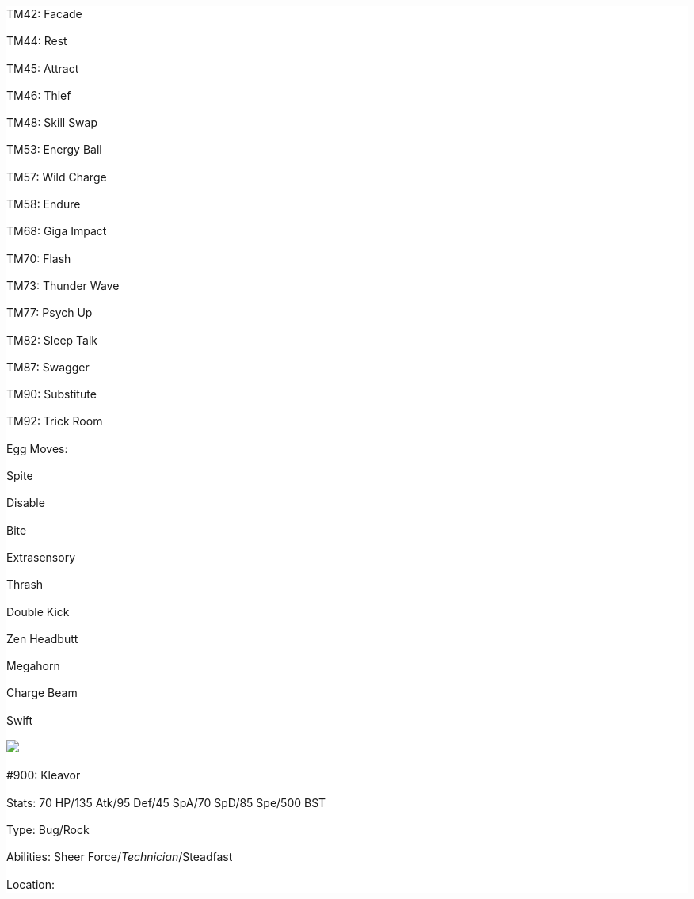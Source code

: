 TM42: Facade

TM44: Rest

TM45: Attract

TM46: Thief

TM48: Skill Swap

TM53: Energy Ball

TM57: Wild Charge

TM58: Endure

TM68: Giga Impact

TM70: Flash

TM73: Thunder Wave

TM77: Psych Up

TM82: Sleep Talk

TM87: Swagger

TM90: Substitute

TM92: Trick Room

Egg Moves: 

Spite

Disable

Bite

Extrasensory

Thrash

Double Kick

Zen Headbutt

Megahorn

Charge Beam

Swift

![](img/extra/Aspose.Words.93fc93ff-581c-4c3d-90ef-03a975ea107a.050.png)

#900: Kleavor 

Stats: 70 HP/135 Atk/95 Def/45 SpA/70 SpD/85 Spe/500 BST

Type: Bug/Rock

Abilities: Sheer Force/*Technician*/Steadfast

Location: 
